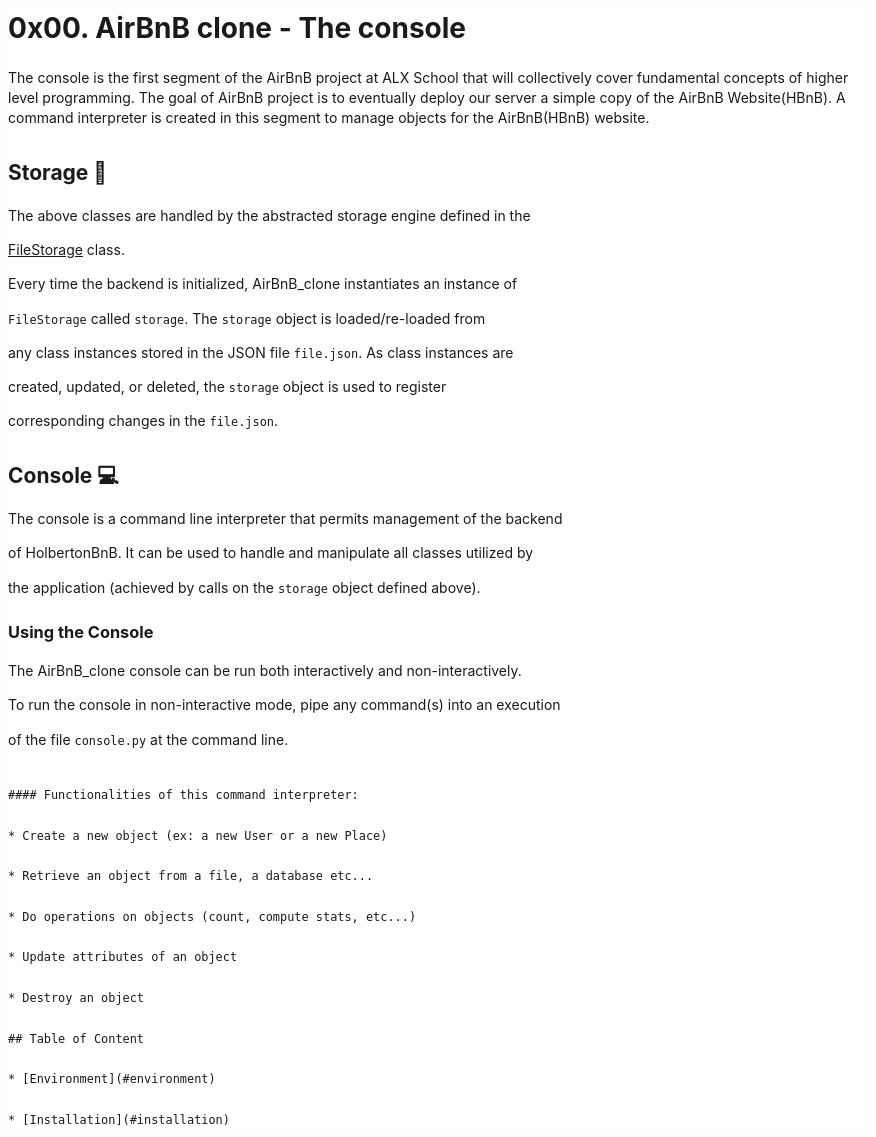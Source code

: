 # 0x00. AirBnB clone - The console



The console is the first segment of the AirBnB project at ALX School that will collectively cover fundamental concepts of higher level programming. The goal of AirBnB project is to eventually deploy our server a simple copy of the AirBnB Website(HBnB). A command interpreter is created in this segment to manage objects for the AirBnB(HBnB) website.

## Storage :baggage_claim:



The above classes are handled by the abstracted storage engine defined in the 

[FileStorage](./models/engine/file_storage.py) class.



Every time the backend is initialized, AirBnB_clone instantiates an instance of 

`FileStorage` called `storage`. The `storage` object is loaded/re-loaded from 

any class instances stored in the JSON file `file.json`. As class instances are 

created, updated, or deleted, the `storage` object is used to register 

corresponding changes in the `file.json`.



## Console :computer:



The console is a command line interpreter that permits management of the backend 

of HolbertonBnB. It can be used to handle and manipulate all classes utilized by 

the application (achieved by calls on the `storage` object defined above).



### Using the Console



The AirBnB_clone console can be run both interactively and non-interactively. 

To run the console in non-interactive mode, pipe any command(s) into an execution 

of the file `console.py` at the command line.



```

#### Functionalities of this command interpreter:

* Create a new object (ex: a new User or a new Place)

* Retrieve an object from a file, a database etc...

* Do operations on objects (count, compute stats, etc...)

* Update attributes of an object

* Destroy an object

## Table of Content

* [Environment](#environment)

* [Installation](#installation)

```